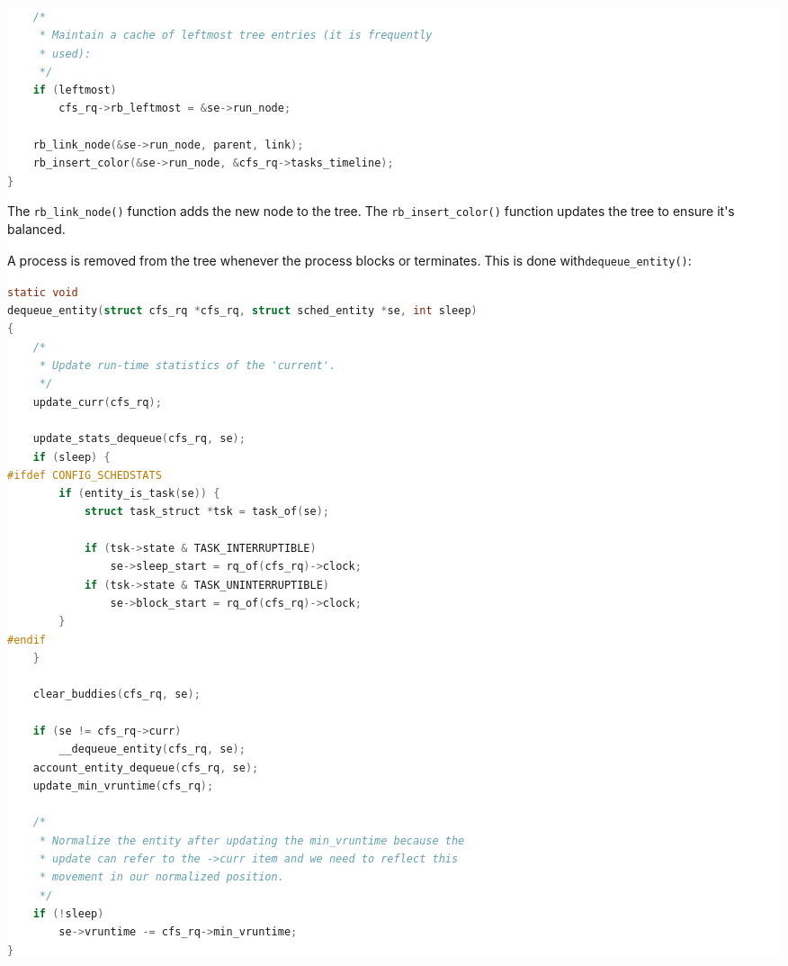 ```c
	/*
	 * Maintain a cache of leftmost tree entries (it is frequently
	 * used):
	 */
	if (leftmost)
		cfs_rq->rb_leftmost = &se->run_node;

	rb_link_node(&se->run_node, parent, link);
	rb_insert_color(&se->run_node, &cfs_rq->tasks_timeline);
}
```

The `rb_link_node()` function adds the new node to the tree. The `rb_insert_color()` function updates the tree to ensure it's balanced.

A process is removed from the tree whenever the process blocks or terminates. This is done with`dequeue_entity()`:

```c
static void
dequeue_entity(struct cfs_rq *cfs_rq, struct sched_entity *se, int sleep)
{
	/*
	 * Update run-time statistics of the 'current'.
	 */
	update_curr(cfs_rq);

	update_stats_dequeue(cfs_rq, se);
	if (sleep) {
#ifdef CONFIG_SCHEDSTATS
		if (entity_is_task(se)) {
			struct task_struct *tsk = task_of(se);

			if (tsk->state & TASK_INTERRUPTIBLE)
				se->sleep_start = rq_of(cfs_rq)->clock;
			if (tsk->state & TASK_UNINTERRUPTIBLE)
				se->block_start = rq_of(cfs_rq)->clock;
		}
#endif
	}

	clear_buddies(cfs_rq, se);

	if (se != cfs_rq->curr)
		__dequeue_entity(cfs_rq, se);
	account_entity_dequeue(cfs_rq, se);
	update_min_vruntime(cfs_rq);

	/*
	 * Normalize the entity after updating the min_vruntime because the
	 * update can refer to the ->curr item and we need to reflect this
	 * movement in our normalized position.
	 */
	if (!sleep)
		se->vruntime -= cfs_rq->min_vruntime;
}
```
